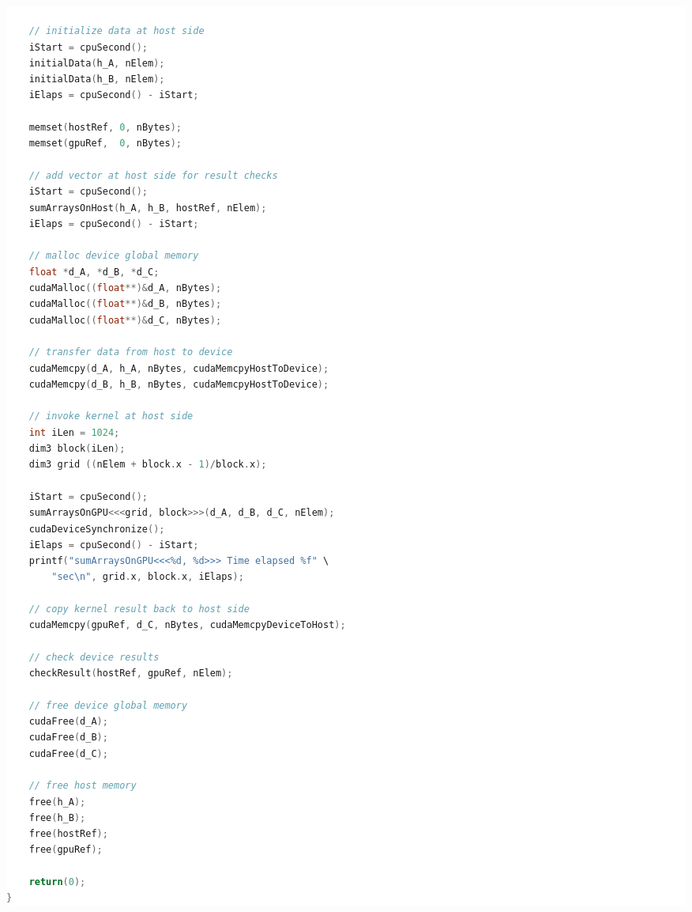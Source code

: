 ```c

    // initialize data at host side
    iStart = cpuSecond();
    initialData(h_A, nElem);
    initialData(h_B, nElem);
    iElaps = cpuSecond() - iStart;

    memset(hostRef, 0, nBytes);
    memset(gpuRef,  0, nBytes);

    // add vector at host side for result checks
    iStart = cpuSecond();
    sumArraysOnHost(h_A, h_B, hostRef, nElem);
    iElaps = cpuSecond() - iStart;

    // malloc device global memory
    float *d_A, *d_B, *d_C;
    cudaMalloc((float**)&d_A, nBytes);
    cudaMalloc((float**)&d_B, nBytes);
    cudaMalloc((float**)&d_C, nBytes);

    // transfer data from host to device
    cudaMemcpy(d_A, h_A, nBytes, cudaMemcpyHostToDevice);
    cudaMemcpy(d_B, h_B, nBytes, cudaMemcpyHostToDevice);

    // invoke kernel at host side
    int iLen = 1024;
    dim3 block(iLen);
    dim3 grid ((nElem + block.x - 1)/block.x);

    iStart = cpuSecond();
    sumArraysOnGPU<<<grid, block>>>(d_A, d_B, d_C, nElem);
    cudaDeviceSynchronize();
    iElaps = cpuSecond() - iStart;
    printf("sumArraysOnGPU<<<%d, %d>>> Time elapsed %f" \
        "sec\n", grid.x, block.x, iElaps);

    // copy kernel result back to host side
    cudaMemcpy(gpuRef, d_C, nBytes, cudaMemcpyDeviceToHost);

    // check device results
    checkResult(hostRef, gpuRef, nElem);

    // free device global memory
    cudaFree(d_A);
    cudaFree(d_B);
    cudaFree(d_C);

    // free host memory
    free(h_A);
    free(h_B);
    free(hostRef);
    free(gpuRef);

    return(0);  
}
```
